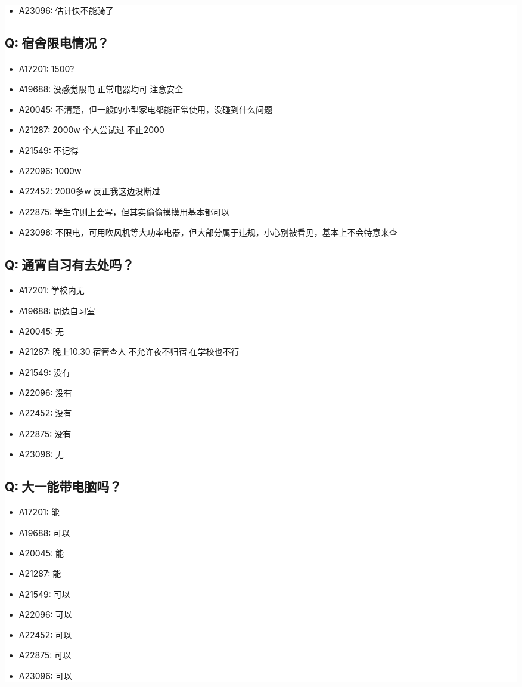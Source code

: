 - A23096: 估计快不能骑了

## Q: 宿舍限电情况？

- A17201: 1500?

- A19688: 没感觉限电 正常电器均可 注意安全

- A20045: 不清楚，但一般的小型家电都能正常使用，没碰到什么问题

- A21287: 2000w 个人尝试过 不止2000

- A21549: 不记得

- A22096: 1000w

- A22452: 2000多w 反正我这边没断过

- A22875: 学生守则上会写，但其实偷偷摸摸用基本都可以

- A23096: 不限电，可用吹风机等大功率电器，但大部分属于违规，小心别被看见，基本上不会特意来查

## Q: 通宵自习有去处吗？

- A17201: 学校内无

- A19688: 周边自习室

- A20045: 无

- A21287: 晚上10.30 宿管查人 不允许夜不归宿 在学校也不行

- A21549: 没有

- A22096: 没有

- A22452: 没有

- A22875: 没有

- A23096: 无

## Q: 大一能带电脑吗？

- A17201: 能

- A19688: 可以

- A20045: 能

- A21287: 能

- A21549: 可以

- A22096: 可以

- A22452: 可以

- A22875: 可以

- A23096: 可以
